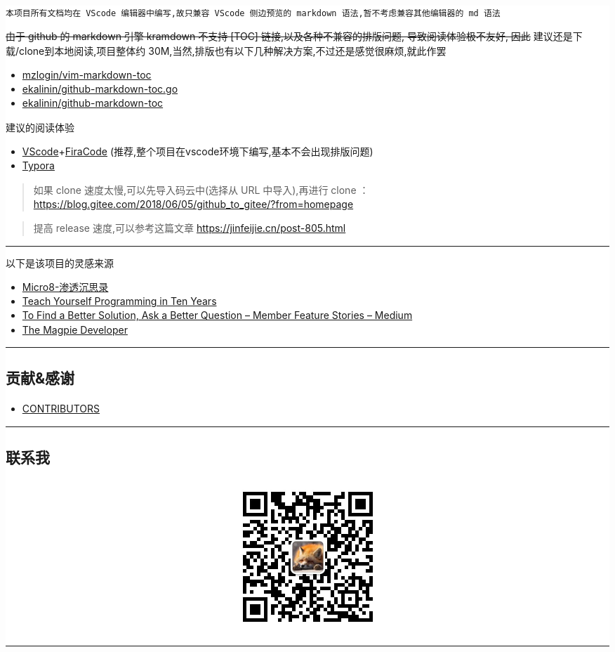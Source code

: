 `本项目所有文档均在 VScode 编辑器中编写,故只兼容 VScode 侧边预览的 markdown 语法,暂不考虑兼容其他编辑器的 md 语法`

~~由于 github 的 markdown 引擎 kramdown 不支持 [TOC] 链接,以及各种不兼容的排版问题, 导致阅读体验极不友好, 因此~~ 建议还是下载/clone到本地阅读,项目整体约 30M,当然,排版也有以下几种解决方案,不过还是感觉很麻烦,就此作罢
* [mzlogin/vim-markdown-toc](https://github.com/mzlogin/vim-markdown-toc)
* [ekalinin/github-markdown-toc.go](https://github.com/ekalinin/github-markdown-toc.go)
* [ekalinin/github-markdown-toc](https://github.com/ekalinin/github-markdown-toc)

建议的阅读体验
* [VScode](https://code.visualstudio.com/)+[FiraCode](https://github.com/tonsky/FiraCode) (推荐,整个项目在vscode环境下编写,基本不会出现排版问题)
* [Typora](https://www.typora.io/)

> 如果 clone 速度太慢,可以先导入码云中(选择从 URL 中导入),再进行 clone ： https://blog.gitee.com/2018/06/05/github_to_gitee/?from=homepage

> 提高 release 速度,可以参考这篇文章 https://jinfeijie.cn/post-805.html

---

以下是该项目的灵感来源

* [Micro8-渗透沉思录](https://www.secpulse.com/archives/98814.html)
* [Teach Yourself Programming in Ten Years](http://norvig.com/21-days.html)
* [To Find a Better Solution, Ask a Better Question – Member Feature Stories – Medium](https://medium.com/s/story/to-find-a-better-solution-ask-a-better-question-3be7fee5af65)
* [The Magpie Developer](https://blog.codinghorror.com/the-magpie-developer/)

---

## 贡献&感谢

- [CONTRIBUTORS](./assets/CONTRIBUTORS.md)

---

## 联系我

<p align="center">
    <img src="./assets/img/qrcode.jpg" width="25%">
</p>

---